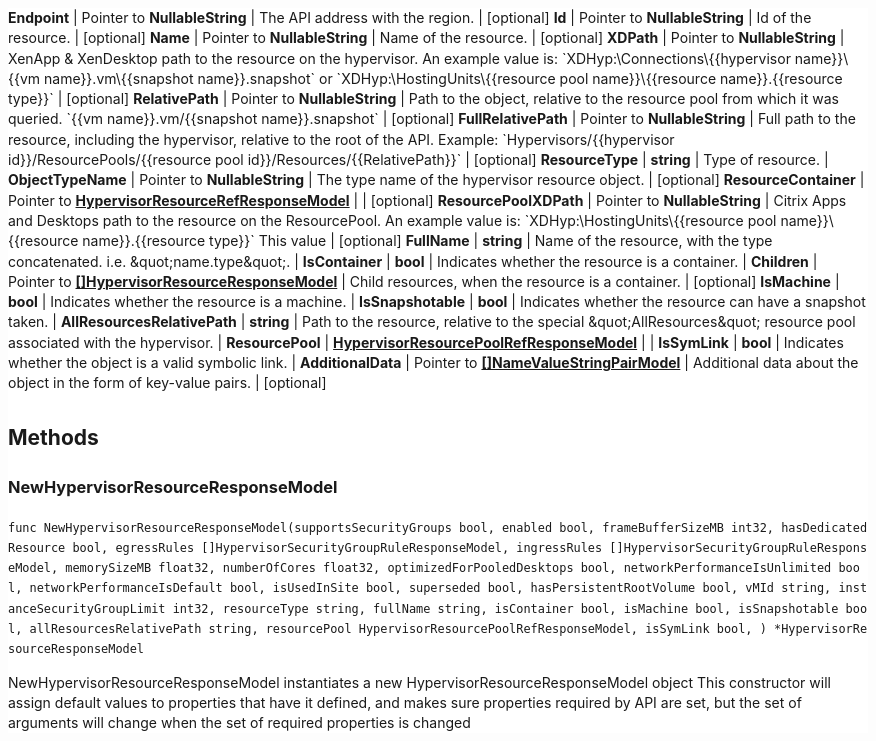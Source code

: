 **Endpoint** | Pointer to **NullableString** | The API address with the region. | [optional] 
**Id** | Pointer to **NullableString** | Id of the resource. | [optional] 
**Name** | Pointer to **NullableString** | Name of the resource. | [optional] 
**XDPath** | Pointer to **NullableString** | XenApp &amp; XenDesktop path to the resource on the hypervisor.  An example value is: &#x60;XDHyp:\\Connections\\{{hypervisor name}}\\{{vm name}}.vm\\{{snapshot name}}.snapshot&#x60; or &#x60;XDHyp:\\HostingUnits\\{{resource pool name}}\\{{resource name}}.{{resource type}}&#x60; | [optional] 
**RelativePath** | Pointer to **NullableString** | Path to the object, relative to the resource pool from which it was queried. &#x60;{{vm name}}.vm/{{snapshot name}}.snapshot&#x60; | [optional] 
**FullRelativePath** | Pointer to **NullableString** | Full path to the resource, including the hypervisor, relative to the root of the API. Example: &#x60;Hypervisors/{{hypervisor id}}/ResourcePools/{{resource pool id}}/Resources/{{RelativePath}}&#x60; | [optional] 
**ResourceType** | **string** | Type of resource. | 
**ObjectTypeName** | Pointer to **NullableString** | The type name of the hypervisor resource object. | [optional] 
**ResourceContainer** | Pointer to [**HypervisorResourceRefResponseModel**](HypervisorResourceRefResponseModel.md) |  | [optional] 
**ResourcePoolXDPath** | Pointer to **NullableString** | Citrix Apps and Desktops path to the resource on the ResourcePool.  An example value is: &#x60;XDHyp:\\HostingUnits\\{{resource pool name}}\\{{resource name}}.{{resource type}}&#x60; This value  | [optional] 
**FullName** | **string** | Name of the resource, with the type concatenated. i.e. \&quot;name.type\&quot;. | 
**IsContainer** | **bool** | Indicates whether the resource is a container. | 
**Children** | Pointer to [**[]HypervisorResourceResponseModel**](HypervisorResourceResponseModel.md) | Child resources, when the resource is a container. | [optional] 
**IsMachine** | **bool** | Indicates whether the resource is a machine. | 
**IsSnapshotable** | **bool** | Indicates whether the resource can have a snapshot taken. | 
**AllResourcesRelativePath** | **string** | Path to the resource, relative to the special \&quot;AllResources\&quot; resource pool associated with the hypervisor. | 
**ResourcePool** | [**HypervisorResourcePoolRefResponseModel**](HypervisorResourcePoolRefResponseModel.md) |  | 
**IsSymLink** | **bool** | Indicates whether the object is a valid symbolic link. | 
**AdditionalData** | Pointer to [**[]NameValueStringPairModel**](NameValueStringPairModel.md) | Additional data about the object in the form of key-value pairs. | [optional] 

## Methods

### NewHypervisorResourceResponseModel

`func NewHypervisorResourceResponseModel(supportsSecurityGroups bool, enabled bool, frameBufferSizeMB int32, hasDedicatedResource bool, egressRules []HypervisorSecurityGroupRuleResponseModel, ingressRules []HypervisorSecurityGroupRuleResponseModel, memorySizeMB float32, numberOfCores float32, optimizedForPooledDesktops bool, networkPerformanceIsUnlimited bool, networkPerformanceIsDefault bool, isUsedInSite bool, superseded bool, hasPersistentRootVolume bool, vMId string, instanceSecurityGroupLimit int32, resourceType string, fullName string, isContainer bool, isMachine bool, isSnapshotable bool, allResourcesRelativePath string, resourcePool HypervisorResourcePoolRefResponseModel, isSymLink bool, ) *HypervisorResourceResponseModel`

NewHypervisorResourceResponseModel instantiates a new HypervisorResourceResponseModel object
This constructor will assign default values to properties that have it defined,
and makes sure properties required by API are set, but the set of arguments
will change when the set of required properties is changed
